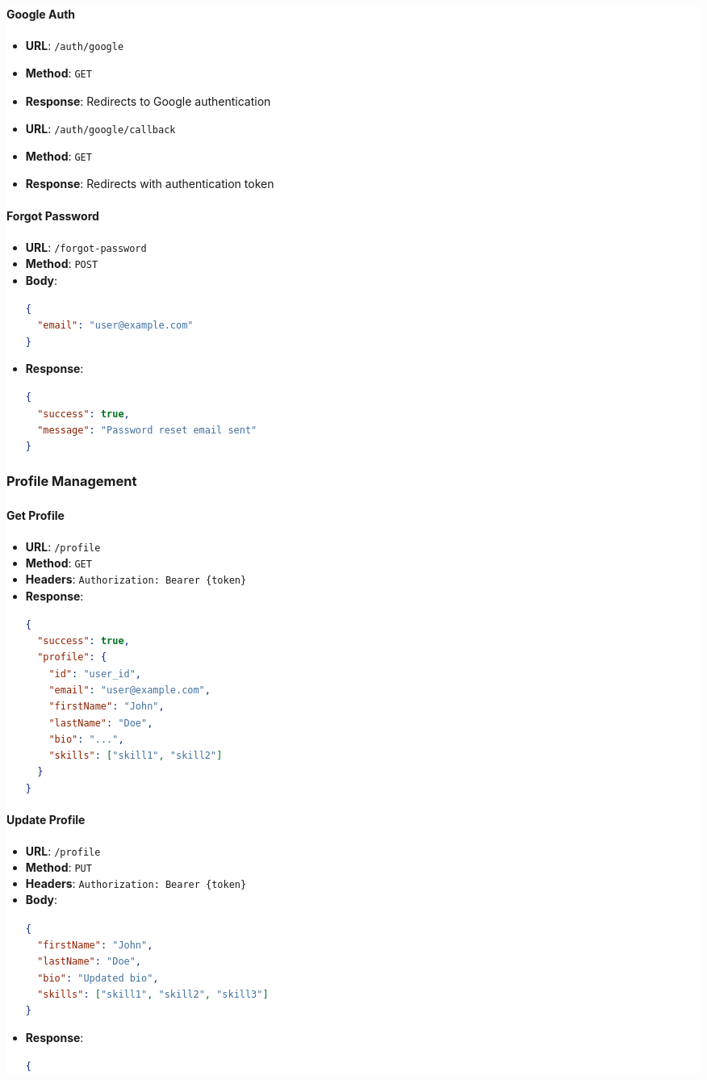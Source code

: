 #### Google Auth

- **URL**: `/auth/google`
- **Method**: `GET`
- **Response**: Redirects to Google authentication

- **URL**: `/auth/google/callback`
- **Method**: `GET`
- **Response**: Redirects with authentication token

#### Forgot Password

- **URL**: `/forgot-password`
- **Method**: `POST`
- **Body**:
  ```json
  {
    "email": "user@example.com"
  }
  ```
- **Response**:
  ```json
  {
    "success": true,
    "message": "Password reset email sent"
  }
  ```

### Profile Management

#### Get Profile

- **URL**: `/profile`
- **Method**: `GET`
- **Headers**: `Authorization: Bearer {token}`
- **Response**:
  ```json
  {
    "success": true,
    "profile": {
      "id": "user_id",
      "email": "user@example.com",
      "firstName": "John",
      "lastName": "Doe",
      "bio": "...",
      "skills": ["skill1", "skill2"]
    }
  }
  ```

#### Update Profile

- **URL**: `/profile`
- **Method**: `PUT`
- **Headers**: `Authorization: Bearer {token}`
- **Body**:
  ```json
  {
    "firstName": "John",
    "lastName": "Doe",
    "bio": "Updated bio",
    "skills": ["skill1", "skill2", "skill3"]
  }
  ```
- **Response**:
  ```json
  {
  ```